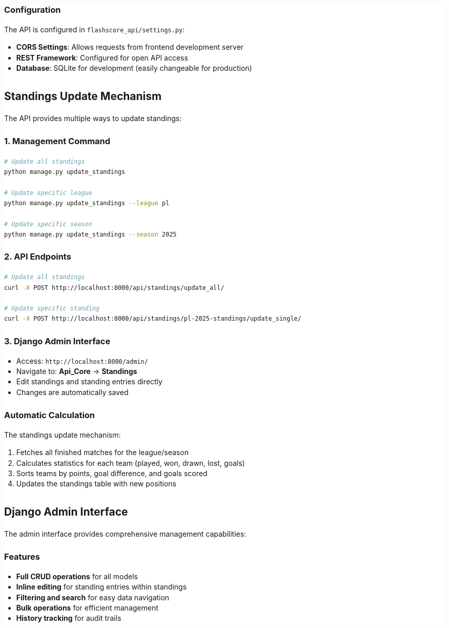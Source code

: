 ### Configuration

The API is configured in `flashscore_api/settings.py`:

- **CORS Settings**: Allows requests from frontend development server
- **REST Framework**: Configured for open API access
- **Database**: SQLite for development (easily changeable for production)

## Standings Update Mechanism

The API provides multiple ways to update standings:

### 1. Management Command
```bash
# Update all standings
python manage.py update_standings

# Update specific league
python manage.py update_standings --league pl

# Update specific season
python manage.py update_standings --season 2025
```

### 2. API Endpoints
```bash
# Update all standings
curl -X POST http://localhost:8000/api/standings/update_all/

# Update specific standing
curl -X POST http://localhost:8000/api/standings/pl-2025-standings/update_single/
```

### 3. Django Admin Interface
- Access: `http://localhost:8000/admin/`
- Navigate to: **Api_Core** → **Standings**
- Edit standings and standing entries directly
- Changes are automatically saved

### Automatic Calculation

The standings update mechanism:
1. Fetches all finished matches for the league/season
2. Calculates statistics for each team (played, won, drawn, lost, goals)
3. Sorts teams by points, goal difference, and goals scored
4. Updates the standings table with new positions

## Django Admin Interface

The admin interface provides comprehensive management capabilities:

### Features
- **Full CRUD operations** for all models
- **Inline editing** for standing entries within standings
- **Filtering and search** for easy data navigation
- **Bulk operations** for efficient management
- **History tracking** for audit trails
